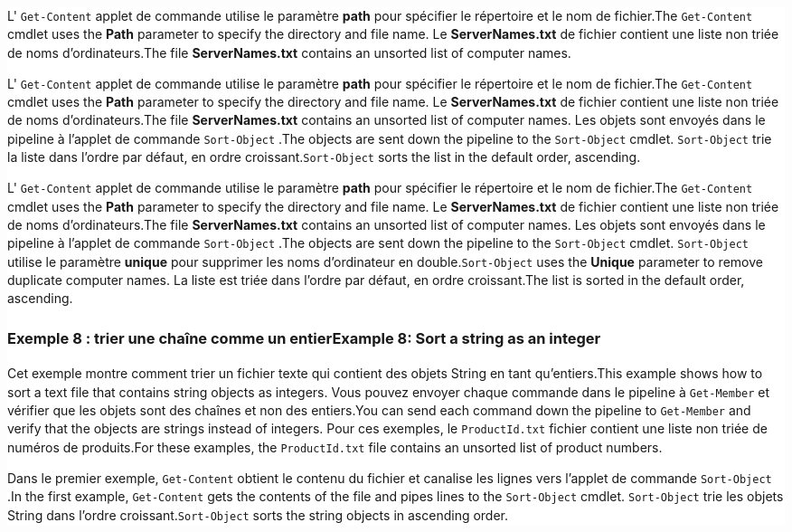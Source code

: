 <span data-ttu-id="59fe5-171">L' `Get-Content` applet de commande utilise le paramètre **path** pour spécifier le répertoire et le nom de fichier.</span><span class="sxs-lookup"><span data-stu-id="59fe5-171">The `Get-Content` cmdlet uses the **Path** parameter to specify the directory and file name.</span></span> <span data-ttu-id="59fe5-172">Le **ServerNames.txt** de fichier contient une liste non triée de noms d’ordinateurs.</span><span class="sxs-lookup"><span data-stu-id="59fe5-172">The file **ServerNames.txt** contains an unsorted list of computer names.</span></span>

<span data-ttu-id="59fe5-173">L' `Get-Content` applet de commande utilise le paramètre **path** pour spécifier le répertoire et le nom de fichier.</span><span class="sxs-lookup"><span data-stu-id="59fe5-173">The `Get-Content` cmdlet uses the **Path** parameter to specify the directory and file name.</span></span> <span data-ttu-id="59fe5-174">Le **ServerNames.txt** de fichier contient une liste non triée de noms d’ordinateurs.</span><span class="sxs-lookup"><span data-stu-id="59fe5-174">The file **ServerNames.txt** contains an unsorted list of computer names.</span></span> <span data-ttu-id="59fe5-175">Les objets sont envoyés dans le pipeline à l’applet de commande `Sort-Object` .</span><span class="sxs-lookup"><span data-stu-id="59fe5-175">The objects are sent down the pipeline to the `Sort-Object` cmdlet.</span></span> <span data-ttu-id="59fe5-176">`Sort-Object` trie la liste dans l’ordre par défaut, en ordre croissant.</span><span class="sxs-lookup"><span data-stu-id="59fe5-176">`Sort-Object` sorts the list in the default order, ascending.</span></span>

<span data-ttu-id="59fe5-177">L' `Get-Content` applet de commande utilise le paramètre **path** pour spécifier le répertoire et le nom de fichier.</span><span class="sxs-lookup"><span data-stu-id="59fe5-177">The `Get-Content` cmdlet uses the **Path** parameter to specify the directory and file name.</span></span> <span data-ttu-id="59fe5-178">Le **ServerNames.txt** de fichier contient une liste non triée de noms d’ordinateurs.</span><span class="sxs-lookup"><span data-stu-id="59fe5-178">The file **ServerNames.txt** contains an unsorted list of computer names.</span></span> <span data-ttu-id="59fe5-179">Les objets sont envoyés dans le pipeline à l’applet de commande `Sort-Object` .</span><span class="sxs-lookup"><span data-stu-id="59fe5-179">The objects are sent down the pipeline to the `Sort-Object` cmdlet.</span></span> <span data-ttu-id="59fe5-180">`Sort-Object` utilise le paramètre **unique** pour supprimer les noms d’ordinateur en double.</span><span class="sxs-lookup"><span data-stu-id="59fe5-180">`Sort-Object` uses the **Unique** parameter to remove duplicate computer names.</span></span> <span data-ttu-id="59fe5-181">La liste est triée dans l’ordre par défaut, en ordre croissant.</span><span class="sxs-lookup"><span data-stu-id="59fe5-181">The list is sorted in the default order, ascending.</span></span>

### <span data-ttu-id="59fe5-182">Exemple 8 : trier une chaîne comme un entier</span><span class="sxs-lookup"><span data-stu-id="59fe5-182">Example 8: Sort a string as an integer</span></span>

<span data-ttu-id="59fe5-183">Cet exemple montre comment trier un fichier texte qui contient des objets String en tant qu’entiers.</span><span class="sxs-lookup"><span data-stu-id="59fe5-183">This example shows how to sort a text file that contains string objects as integers.</span></span> <span data-ttu-id="59fe5-184">Vous pouvez envoyer chaque commande dans le pipeline à `Get-Member` et vérifier que les objets sont des chaînes et non des entiers.</span><span class="sxs-lookup"><span data-stu-id="59fe5-184">You can send each command down the pipeline to `Get-Member` and verify that the objects are strings instead of integers.</span></span> <span data-ttu-id="59fe5-185">Pour ces exemples, le `ProductId.txt` fichier contient une liste non triée de numéros de produits.</span><span class="sxs-lookup"><span data-stu-id="59fe5-185">For these examples, the `ProductId.txt` file contains an unsorted list of product numbers.</span></span>

<span data-ttu-id="59fe5-186">Dans le premier exemple, `Get-Content` obtient le contenu du fichier et canalise les lignes vers l’applet de commande `Sort-Object` .</span><span class="sxs-lookup"><span data-stu-id="59fe5-186">In the first example, `Get-Content` gets the contents of the file and pipes lines to the `Sort-Object` cmdlet.</span></span> <span data-ttu-id="59fe5-187">`Sort-Object` trie les objets String dans l’ordre croissant.</span><span class="sxs-lookup"><span data-stu-id="59fe5-187">`Sort-Object` sorts the string objects in ascending order.</span></span>
